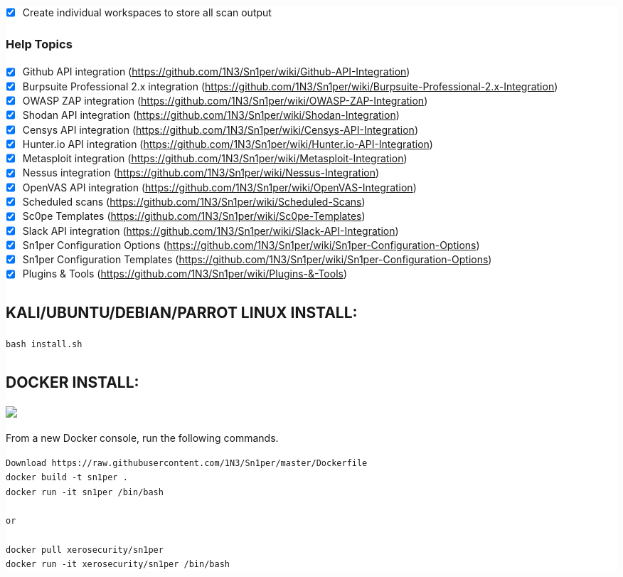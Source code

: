 - [x] Create individual workspaces to store all scan output

### Help Topics

- [x] Github API integration
      (https://github.com/1N3/Sn1per/wiki/Github-API-Integration)
- [x] Burpsuite Professional 2.x integration
      (https://github.com/1N3/Sn1per/wiki/Burpsuite-Professional-2.x-Integration)
- [x] OWASP ZAP integration
      (https://github.com/1N3/Sn1per/wiki/OWASP-ZAP-Integration)
- [x] Shodan API integration
      (https://github.com/1N3/Sn1per/wiki/Shodan-Integration)
- [x] Censys API integration
      (https://github.com/1N3/Sn1per/wiki/Censys-API-Integration)
- [x] Hunter.io API integration
      (https://github.com/1N3/Sn1per/wiki/Hunter.io-API-Integration)
- [x] Metasploit integration
      (https://github.com/1N3/Sn1per/wiki/Metasploit-Integration)
- [x] Nessus integration (https://github.com/1N3/Sn1per/wiki/Nessus-Integration)
- [x] OpenVAS API integration
      (https://github.com/1N3/Sn1per/wiki/OpenVAS-Integration)
- [x] Scheduled scans (https://github.com/1N3/Sn1per/wiki/Scheduled-Scans)
- [x] Sc0pe Templates (https://github.com/1N3/Sn1per/wiki/Sc0pe-Templates)
- [x] Slack API integration
      (https://github.com/1N3/Sn1per/wiki/Slack-API-Integration)
- [x] Sn1per Configuration Options
      (https://github.com/1N3/Sn1per/wiki/Sn1per-Configuration-Options)
- [x] Sn1per Configuration Templates
      (https://github.com/1N3/Sn1per/wiki/Sn1per-Configuration-Options)
- [x] Plugins & Tools (https://github.com/1N3/Sn1per/wiki/Plugins-&-Tools)

## KALI/UBUNTU/DEBIAN/PARROT LINUX INSTALL:

```
bash install.sh
```

## DOCKER INSTALL:

[![](https://xerosecurity.com/images/docker-logo.png)](https://hub.docker.com/r/xerosecurity/sn1per)

From a new Docker console, run the following commands.

```
Download https://raw.githubusercontent.com/1N3/Sn1per/master/Dockerfile
docker build -t sn1per .
docker run -it sn1per /bin/bash

or

docker pull xerosecurity/sn1per
docker run -it xerosecurity/sn1per /bin/bash
```
